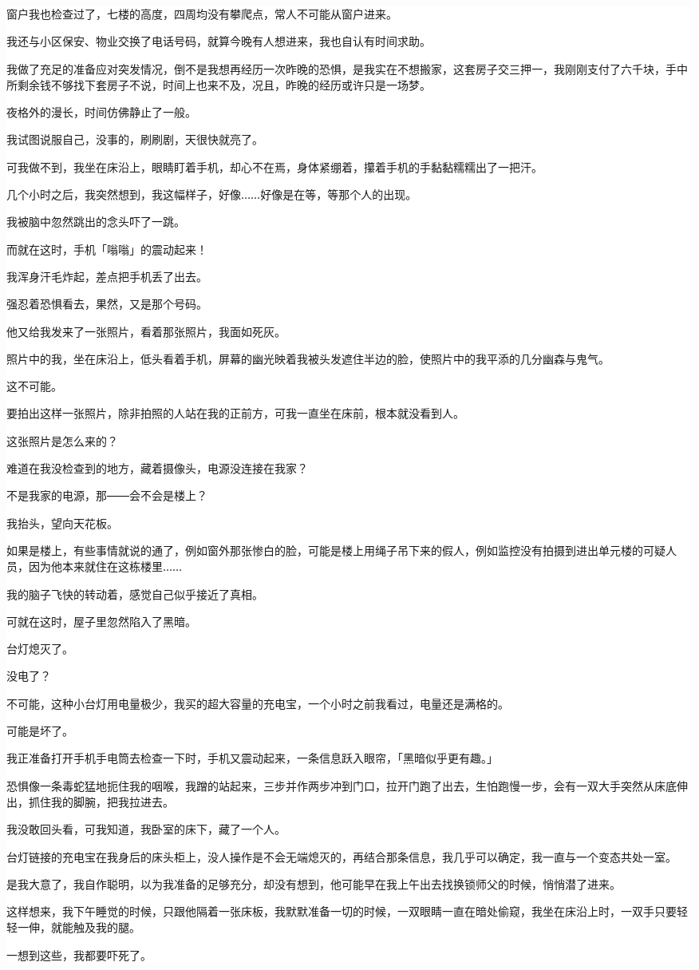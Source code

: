 窗户我也检查过了，七楼的高度，四周均没有攀爬点，常人不可能从窗户进来。

我还与小区保安、物业交换了电话号码，就算今晚有人想进来，我也自认有时间求助。

我做了充足的准备应对突发情况，倒不是我想再经历一次昨晚的恐惧，是我实在不想搬家，这套房子交三押一，我刚刚支付了六千块，手中所剩余钱不够找下套房子不说，时间上也来不及，况且，昨晚的经历或许只是一场梦。

夜格外的漫长，时间仿佛静止了一般。

我试图说服自己，没事的，刷刷剧，天很快就亮了。

可我做不到，我坐在床沿上，眼睛盯着手机，却心不在焉，身体紧绷着，攥着手机的手黏黏糯糯出了一把汗。

几个小时之后，我突然想到，我这幅样子，好像……好像是在等，等那个人的出现。

我被脑中忽然跳出的念头吓了一跳。

而就在这时，手机「嗡嗡」的震动起来！

我浑身汗毛炸起，差点把手机丢了出去。

强忍着恐惧看去，果然，又是那个号码。

他又给我发来了一张照片，看着那张照片，我面如死灰。

照片中的我，坐在床沿上，低头看着手机，屏幕的幽光映着我被头发遮住半边的脸，使照片中的我平添的几分幽森与鬼气。

这不可能。

要拍出这样一张照片，除非拍照的人站在我的正前方，可我一直坐在床前，根本就没看到人。

这张照片是怎么来的？

难道在我没检查到的地方，藏着摄像头，电源没连接在我家？

不是我家的电源，那——会不会是楼上？

我抬头，望向天花板。

如果是楼上，有些事情就说的通了，例如窗外那张惨白的脸，可能是楼上用绳子吊下来的假人，例如监控没有拍摄到进出单元楼的可疑人员，因为他本来就住在这栋楼里……

我的脑子飞快的转动着，感觉自己似乎接近了真相。

可就在这时，屋子里忽然陷入了黑暗。

台灯熄灭了。

没电了？

不可能，这种小台灯用电量极少，我买的超大容量的充电宝，一个小时之前我看过，电量还是满格的。

可能是坏了。

我正准备打开手机手电筒去检查一下时，手机又震动起来，一条信息跃入眼帘，「黑暗似乎更有趣。」

恐惧像一条毒蛇猛地扼住我的咽喉，我蹭的站起来，三步并作两步冲到门口，拉开门跑了出去，生怕跑慢一步，会有一双大手突然从床底伸出，抓住我的脚腕，把我拉进去。

我没敢回头看，可我知道，我卧室的床下，藏了一个人。

台灯链接的充电宝在我身后的床头柜上，没人操作是不会无端熄灭的，再结合那条信息，我几乎可以确定，我一直与一个变态共处一室。

是我大意了，我自作聪明，以为我准备的足够充分，却没有想到，他可能早在我上午出去找换锁师父的时候，悄悄潜了进来。

这样想来，我下午睡觉的时候，只跟他隔着一张床板，我默默准备一切的时候，一双眼睛一直在暗处偷窥，我坐在床沿上时，一双手只要轻轻一伸，就能触及我的腿。

一想到这些，我都要吓死了。
